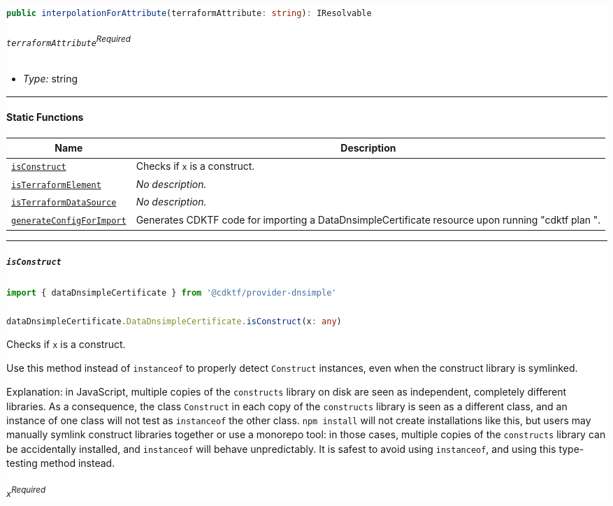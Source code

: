 ```typescript
public interpolationForAttribute(terraformAttribute: string): IResolvable
```

###### `terraformAttribute`<sup>Required</sup> <a name="terraformAttribute" id="@cdktf/provider-dnsimple.dataDnsimpleCertificate.DataDnsimpleCertificate.interpolationForAttribute.parameter.terraformAttribute"></a>

- *Type:* string

---

#### Static Functions <a name="Static Functions" id="Static Functions"></a>

| **Name** | **Description** |
| --- | --- |
| <code><a href="#@cdktf/provider-dnsimple.dataDnsimpleCertificate.DataDnsimpleCertificate.isConstruct">isConstruct</a></code> | Checks if `x` is a construct. |
| <code><a href="#@cdktf/provider-dnsimple.dataDnsimpleCertificate.DataDnsimpleCertificate.isTerraformElement">isTerraformElement</a></code> | *No description.* |
| <code><a href="#@cdktf/provider-dnsimple.dataDnsimpleCertificate.DataDnsimpleCertificate.isTerraformDataSource">isTerraformDataSource</a></code> | *No description.* |
| <code><a href="#@cdktf/provider-dnsimple.dataDnsimpleCertificate.DataDnsimpleCertificate.generateConfigForImport">generateConfigForImport</a></code> | Generates CDKTF code for importing a DataDnsimpleCertificate resource upon running "cdktf plan <stack-name>". |

---

##### `isConstruct` <a name="isConstruct" id="@cdktf/provider-dnsimple.dataDnsimpleCertificate.DataDnsimpleCertificate.isConstruct"></a>

```typescript
import { dataDnsimpleCertificate } from '@cdktf/provider-dnsimple'

dataDnsimpleCertificate.DataDnsimpleCertificate.isConstruct(x: any)
```

Checks if `x` is a construct.

Use this method instead of `instanceof` to properly detect `Construct`
instances, even when the construct library is symlinked.

Explanation: in JavaScript, multiple copies of the `constructs` library on
disk are seen as independent, completely different libraries. As a
consequence, the class `Construct` in each copy of the `constructs` library
is seen as a different class, and an instance of one class will not test as
`instanceof` the other class. `npm install` will not create installations
like this, but users may manually symlink construct libraries together or
use a monorepo tool: in those cases, multiple copies of the `constructs`
library can be accidentally installed, and `instanceof` will behave
unpredictably. It is safest to avoid using `instanceof`, and using
this type-testing method instead.

###### `x`<sup>Required</sup> <a name="x" id="@cdktf/provider-dnsimple.dataDnsimpleCertificate.DataDnsimpleCertificate.isConstruct.parameter.x"></a>
